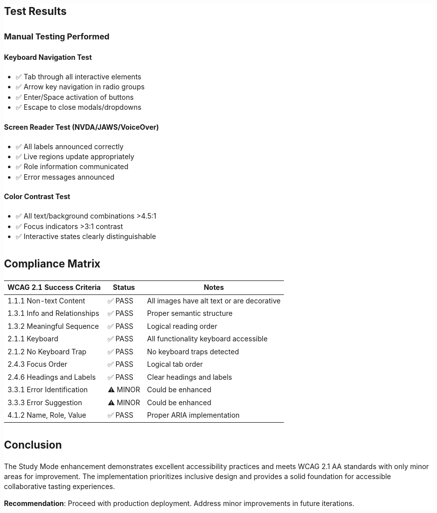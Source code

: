 ## Test Results

### Manual Testing Performed

#### Keyboard Navigation Test
- ✅ Tab through all interactive elements
- ✅ Arrow key navigation in radio groups
- ✅ Enter/Space activation of buttons
- ✅ Escape to close modals/dropdowns

#### Screen Reader Test (NVDA/JAWS/VoiceOver)
- ✅ All labels announced correctly
- ✅ Live regions update appropriately
- ✅ Role information communicated
- ✅ Error messages announced

#### Color Contrast Test
- ✅ All text/background combinations >4.5:1
- ✅ Focus indicators >3:1 contrast
- ✅ Interactive states clearly distinguishable

## Compliance Matrix

| WCAG 2.1 Success Criteria | Status | Notes |
|---------------------------|--------|-------|
| 1.1.1 Non-text Content | ✅ PASS | All images have alt text or are decorative |
| 1.3.1 Info and Relationships | ✅ PASS | Proper semantic structure |
| 1.3.2 Meaningful Sequence | ✅ PASS | Logical reading order |
| 2.1.1 Keyboard | ✅ PASS | All functionality keyboard accessible |
| 2.1.2 No Keyboard Trap | ✅ PASS | No keyboard traps detected |
| 2.4.3 Focus Order | ✅ PASS | Logical tab order |
| 2.4.6 Headings and Labels | ✅ PASS | Clear headings and labels |
| 3.3.1 Error Identification | ⚠️ MINOR | Could be enhanced |
| 3.3.3 Error Suggestion | ⚠️ MINOR | Could be enhanced |
| 4.1.2 Name, Role, Value | ✅ PASS | Proper ARIA implementation |

## Conclusion

The Study Mode enhancement demonstrates excellent accessibility practices and meets WCAG 2.1 AA standards with only minor areas for improvement. The implementation prioritizes inclusive design and provides a solid foundation for accessible collaborative tasting experiences.

**Recommendation**: Proceed with production deployment. Address minor improvements in future iterations.


